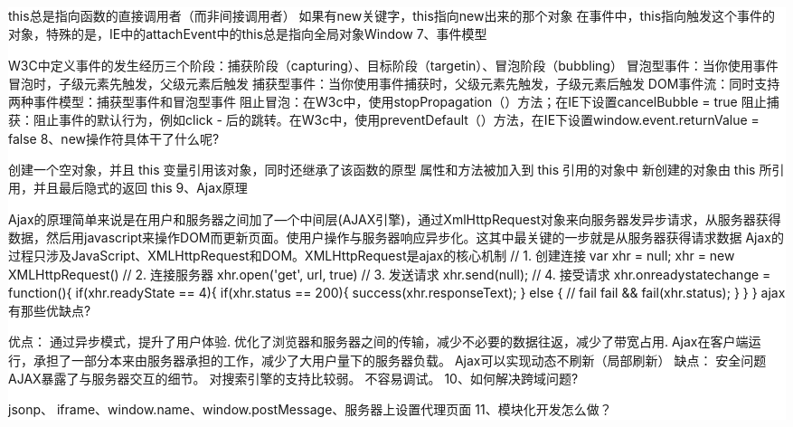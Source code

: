 this总是指向函数的直接调用者（而非间接调用者）
如果有new关键字，this指向new出来的那个对象
在事件中，this指向触发这个事件的对象，特殊的是，IE中的attachEvent中的this总是指向全局对象Window
7、事件模型

W3C中定义事件的发生经历三个阶段：捕获阶段（capturing）、目标阶段（targetin）、冒泡阶段（bubbling）
冒泡型事件：当你使用事件冒泡时，子级元素先触发，父级元素后触发
捕获型事件：当你使用事件捕获时，父级元素先触发，子级元素后触发
DOM事件流：同时支持两种事件模型：捕获型事件和冒泡型事件
阻止冒泡：在W3c中，使用stopPropagation（）方法；在IE下设置cancelBubble = true
阻止捕获：阻止事件的默认行为，例如click - <a>后的跳转。在W3c中，使用preventDefault（）方法，在IE下设置window.event.returnValue = false
8、new操作符具体干了什么呢?

创建一个空对象，并且 this 变量引用该对象，同时还继承了该函数的原型
属性和方法被加入到 this 引用的对象中
新创建的对象由 this 所引用，并且最后隐式的返回 this
9、Ajax原理

Ajax的原理简单来说是在用户和服务器之间加了—个中间层(AJAX引擎)，通过XmlHttpRequest对象来向服务器发异步请求，从服务器获得数据，然后用javascript来操作DOM而更新页面。使用户操作与服务器响应异步化。这其中最关键的一步就是从服务器获得请求数据
Ajax的过程只涉及JavaScript、XMLHttpRequest和DOM。XMLHttpRequest是ajax的核心机制
 // 1. 创建连接
    var xhr = null;
    xhr = new XMLHttpRequest()
    // 2. 连接服务器
    xhr.open('get', url, true)
    // 3. 发送请求
    xhr.send(null);
    // 4. 接受请求
    xhr.onreadystatechange = function(){
        if(xhr.readyState == 4){
            if(xhr.status == 200){
                success(xhr.responseText);
            } else { // fail
                fail && fail(xhr.status);
            }
        }
    }
ajax 有那些优缺点?

优点：
通过异步模式，提升了用户体验.
优化了浏览器和服务器之间的传输，减少不必要的数据往返，减少了带宽占用.
Ajax在客户端运行，承担了一部分本来由服务器承担的工作，减少了大用户量下的服务器负载。
Ajax可以实现动态不刷新（局部刷新）
缺点：
安全问题 AJAX暴露了与服务器交互的细节。
对搜索引擎的支持比较弱。
不容易调试。
10、如何解决跨域问题?

jsonp、 iframe、window.name、window.postMessage、服务器上设置代理页面
11、模块化开发怎么做？
